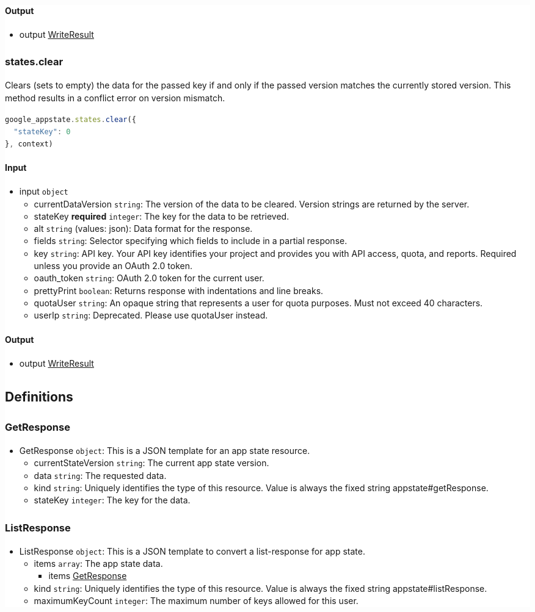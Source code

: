 #### Output
* output [WriteResult](#writeresult)

### states.clear
Clears (sets to empty) the data for the passed key if and only if the passed version matches the currently stored version. This method results in a conflict error on version mismatch.


```js
google_appstate.states.clear({
  "stateKey": 0
}, context)
```

#### Input
* input `object`
  * currentDataVersion `string`: The version of the data to be cleared. Version strings are returned by the server.
  * stateKey **required** `integer`: The key for the data to be retrieved.
  * alt `string` (values: json): Data format for the response.
  * fields `string`: Selector specifying which fields to include in a partial response.
  * key `string`: API key. Your API key identifies your project and provides you with API access, quota, and reports. Required unless you provide an OAuth 2.0 token.
  * oauth_token `string`: OAuth 2.0 token for the current user.
  * prettyPrint `boolean`: Returns response with indentations and line breaks.
  * quotaUser `string`: An opaque string that represents a user for quota purposes. Must not exceed 40 characters.
  * userIp `string`: Deprecated. Please use quotaUser instead.

#### Output
* output [WriteResult](#writeresult)



## Definitions

### GetResponse
* GetResponse `object`: This is a JSON template for an app state resource.
  * currentStateVersion `string`: The current app state version.
  * data `string`: The requested data.
  * kind `string`: Uniquely identifies the type of this resource. Value is always the fixed string appstate#getResponse.
  * stateKey `integer`: The key for the data.

### ListResponse
* ListResponse `object`: This is a JSON template to convert a list-response for app state.
  * items `array`: The app state data.
    * items [GetResponse](#getresponse)
  * kind `string`: Uniquely identifies the type of this resource. Value is always the fixed string appstate#listResponse.
  * maximumKeyCount `integer`: The maximum number of keys allowed for this user.
